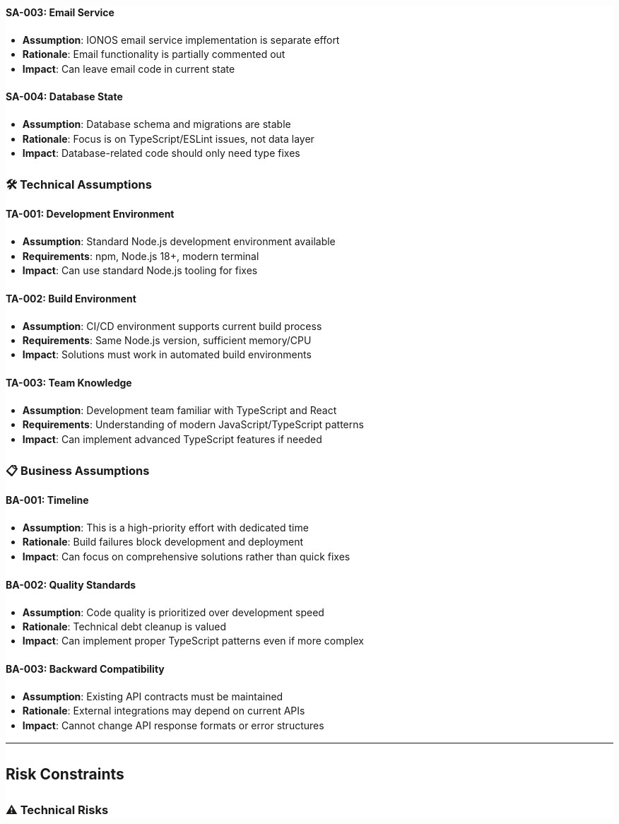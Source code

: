 #### SA-003: Email Service
- **Assumption**: IONOS email service implementation is separate effort
- **Rationale**: Email functionality is partially commented out
- **Impact**: Can leave email code in current state

#### SA-004: Database State
- **Assumption**: Database schema and migrations are stable
- **Rationale**: Focus is on TypeScript/ESLint issues, not data layer
- **Impact**: Database-related code should only need type fixes

### 🛠️ Technical Assumptions

#### TA-001: Development Environment
- **Assumption**: Standard Node.js development environment available
- **Requirements**: npm, Node.js 18+, modern terminal
- **Impact**: Can use standard Node.js tooling for fixes

#### TA-002: Build Environment
- **Assumption**: CI/CD environment supports current build process
- **Requirements**: Same Node.js version, sufficient memory/CPU
- **Impact**: Solutions must work in automated build environments

#### TA-003: Team Knowledge
- **Assumption**: Development team familiar with TypeScript and React
- **Requirements**: Understanding of modern JavaScript/TypeScript patterns
- **Impact**: Can implement advanced TypeScript features if needed

### 📋 Business Assumptions

#### BA-001: Timeline
- **Assumption**: This is a high-priority effort with dedicated time
- **Rationale**: Build failures block development and deployment
- **Impact**: Can focus on comprehensive solutions rather than quick fixes

#### BA-002: Quality Standards
- **Assumption**: Code quality is prioritized over development speed
- **Rationale**: Technical debt cleanup is valued
- **Impact**: Can implement proper TypeScript patterns even if more complex

#### BA-003: Backward Compatibility
- **Assumption**: Existing API contracts must be maintained
- **Rationale**: External integrations may depend on current APIs
- **Impact**: Cannot change API response formats or error structures

---

## Risk Constraints

### ⚠️ Technical Risks
